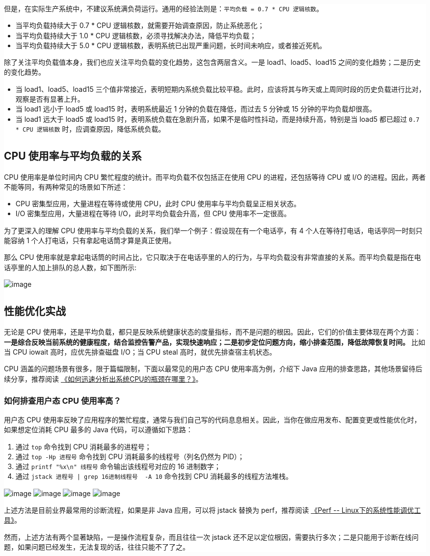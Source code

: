 但是，在实际生产系统中，不建议系统满负荷运行。通用的经验法则是：`平均负载 = 0.7 * CPU 逻辑核数`。

* 当平均负载持续大于 0.7 * CPU 逻辑核数，就需要开始调查原因，防止系统恶化；
* 当平均负载持续大于 1.0 * CPU 逻辑核数，必须寻找解决办法，降低平均负载；
* 当平均负载持续大于 5.0 * CPU 逻辑核数，表明系统已出现严重问题，长时间未响应，或者接近死机。

除了关注平均负载值本身，我们也应关注平均负载的变化趋势，这包含两层含义。一是 load1、load5、load15 之间的变化趋势；二是历史的变化趋势。

* 当 load1、load5、load15 三个值非常接近，表明短期内系统负载比较平稳。此时，应该将其与昨天或上周同时段的历史负载进行比对，观察是否有显著上升。
* 当 load1 远小于 load5 或 load15 时，表明系统最近 1 分钟的负载在降低，而过去 5 分钟或 15 分钟的平均负载却很高。
* 当 load1 远大于 load5 或 load15 时，表明系统负载在急剧升高，如果不是临时性抖动，而是持续升高，特别是当 load5 都已超过 `0.7 * CPU 逻辑核数` 时，应调查原因，降低系统负载。


## CPU 使用率与平均负载的关系

CPU 使用率是单位时间内 CPU 繁忙程度的统计。而平均负载不仅包括正在使用 CPU 的进程，还包括等待 CPU 或 I/O 的进程。因此，两者不能等同，有两种常见的场景如下所述：

* CPU 密集型应用，大量进程在等待或使用 CPU，此时 CPU 使用率与平均负载呈正相关状态。
* I/O 密集型应用，大量进程在等待 I/O，此时平均负载会升高，但 CPU 使用率不一定很高。

为了更深入的理解 CPU 使用率与平均负载的关系，我们举一个例子：假设现在有一个电话亭，有 4 个人在等待打电话，电话亭同一时刻只能容纳 1 个人打电话，只有拿起电话筒才算是真正使用。

那么 CPU 使用率就是拿起电话筒的时间占比，它只取决于在电话亭里的人的行为，与平均负载没有非常直接的关系。而平均负载是指在电话亭里的人加上排队的总人数，如下图所示:

![image](image/CPU使用率与平均负载示意图.png) 


## 性能优化实战

无论是 CPU 使用率，还是平均负载，都只是反映系统健康状态的度量指标，而不是问题的根因。因此，它们的价值主要体现在两个方面： **一是综合反映当前系统的健康程度，结合监控告警产品，实现快速响应；二是初步定位问题方向，缩小排查范围，降低故障恢复时间。** 比如当 CPU iowait 高时，应优先排查磁盘 I/O；当 CPU steal 高时，就优先排查宿主机状态。

CPU 涵盖的问题场景有很多，限于篇幅限制，下面以最常见的用户态 CPU 使用率高为例，介绍下 Java 应用的排查思路，其他场景留待后续分享，推荐阅读 [《如何迅速分析出系统CPU的瓶颈在哪里？》](https://time.geekbang.org/column/article/72685)。

### 如何排查用户态 CPU 使用率高？

用户态 CPU 使用率反映了应用程序的繁忙程度，通常与我们自己写的代码息息相关。因此，当你在做应用发布、配置变更或性能优化时，如果想定位消耗 CPU 最多的 Java 代码，可以遵循如下思路：

1. 通过 `top` 命令找到 CPU 消耗最多的进程号；
2. 通过 `top -Hp 进程号` 命令找到 CPU 消耗最多的线程号（列名仍然为 PID）；
3. 通过 `printf "%x\n" 线程号` 命令输出该线程号对应的 16 进制数字；
4. 通过 `jstack 进程号 | grep 16进制线程号  -A 10` 命令找到 CPU 消耗最多的线程方法堆栈。

![image](image/CPU排查_1.png) 
![image](image/CPU排查_2.png) 
![image](image/CPU排查_3.png) 
![image](image/CPU排查_4.png) 


上述方法是目前业界最常用的诊断流程，如果是非 Java 应用，可以将 jstack 替换为 perf，推荐阅读 [《Perf -- Linux下的系统性能调优工具》](https://www.ibm.com/developerworks/cn/linux/l-cn-perf1/index.html)。

然而，上述方法有两个显著缺陷，一是操作流程复杂，而且往往一次 jstack 还不足以定位根因，需要执行多次；二是只能用于诊断在线问题，如果问题已经发生，无法复现的话，往往只能不了了之。
